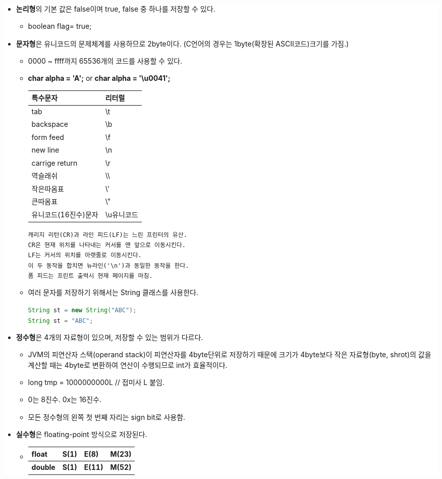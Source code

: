   - **논리형**의 기본 값은 false이며 true, false 중 하나를 저장할 수 있다.

    - boolean flag= true;

  - **문자형**은 유니코드의 문제체계를 사용하므로 2byte이다. (C언어의 경우는 1byte(확장된 ASCII코드)크기를 가짐.)

    - 0000 ~ ffff까지 65536개의 코드를 사용할 수 있다. 

    - <b>char alpha = 'A';</b> or <b>char alpha = '\u0041';</b>

      | 특수문자             | 리터럴     |
      | -------------------- | ---------- |
      | tab                  | \t         |
      | backspace            | \b         |
      | form feed            | \f         |
      | new line             | \n         |
      | carrige return       | \r         |
      | 역슬래쉬             | \\\        |
      | 작은따옴표           | \\'        |
      | 큰따옴표             | \\"        |
      | 유니코드(16진수)문자 | \u유니코드 |

      ```pseudocode
      캐리지 리턴(CR)과 라인 피드(LF)는 느린 프린터의 유산.
      CR은 현재 위치를 나타내는 커서를 맨 앞으로 이동시킨다.
      LF는 커서의 위치를 아랫줄로 이동시킨다.
      이 두 동작을 합치면 뉴라인('\n')과 동일한 동작을 한다.
      폼 피드는 프린트 출력시 현재 페이지를 마침.
      ```

    - 여러 문자를 저장하기 위해서는 String 클래스를 사용한다.

      ```java
      String st = new String("ABC");
      String st = "ABC";
      ```

  - **정수형**은 4개의 자료형이 있으며, 저장할 수 있는 범위가 다르다.

    - JVM의 피연산자 스택(operand stack)이 피연산자를 4byte단위로 저장하기 때문에 크기가 4byte보다 작은 자료형(byte, shrot)의 값을 계산할 때는 4byte로 변환하여 연산이 수행되므로 int가 효율적이다.
    
    - long tmp = 1000000000L // 접미사 L 붙임. 
    - 0는 8진수. 0x는 16진수.
    - 모든 정수형의 왼쪽 첫 번째 자리는 sign bit로 사용함.
    
  - **실수형**은 floating-point 방식으로 저장된다.

    - | float      | S(1)     | E(8)      | M(23)     |
      | ---------- | -------- | --------- | --------- |
      | **double** | **S(1)** | **E(11)** | **M(52)** |
